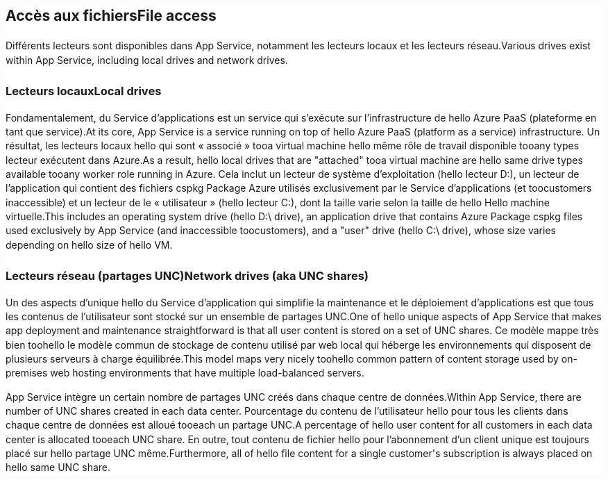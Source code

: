 <a id="FileAccess"></a>

## <a name="file-access"></a><span data-ttu-id="2fd88-119">Accès aux fichiers</span><span class="sxs-lookup"><span data-stu-id="2fd88-119">File access</span></span>
<span data-ttu-id="2fd88-120">Différents lecteurs sont disponibles dans App Service, notamment les lecteurs locaux et les lecteurs réseau.</span><span class="sxs-lookup"><span data-stu-id="2fd88-120">Various drives exist within App Service, including local drives and network drives.</span></span>

<a id="LocalDrives"></a>

### <a name="local-drives"></a><span data-ttu-id="2fd88-121">Lecteurs locaux</span><span class="sxs-lookup"><span data-stu-id="2fd88-121">Local drives</span></span>
<span data-ttu-id="2fd88-122">Fondamentalement, du Service d’applications est un service qui s’exécute sur l’infrastructure de hello Azure PaaS (plateforme en tant que service).</span><span class="sxs-lookup"><span data-stu-id="2fd88-122">At its core, App Service is a service running on top of hello Azure PaaS (platform as a service) infrastructure.</span></span> <span data-ttu-id="2fd88-123">Un résultat, les lecteurs locaux hello qui sont « associé » tooa virtual machine hello même rôle de travail disponible tooany types lecteur exécutent dans Azure.</span><span class="sxs-lookup"><span data-stu-id="2fd88-123">As a result, hello local drives that are "attached" tooa virtual machine are hello same drive types available tooany worker role running in Azure.</span></span> <span data-ttu-id="2fd88-124">Cela inclut un lecteur de système d’exploitation (hello lecteur D:\), un lecteur de l’application qui contient des fichiers cspkg Package Azure utilisés exclusivement par le Service d’applications (et toocustomers inaccessible) et un lecteur de le « utilisateur » (hello lecteur C:\), dont la taille varie selon la taille de hello Hello machine virtuelle.</span><span class="sxs-lookup"><span data-stu-id="2fd88-124">This includes an operating system drive (hello D:\ drive), an application drive that contains Azure Package cspkg files used exclusively by App Service (and inaccessible toocustomers), and a "user" drive (hello C:\ drive), whose size varies depending on hello size of hello VM.</span></span>

<a id="NetworkDrives"></a>

### <a name="network-drives-aka-unc-shares"></a><span data-ttu-id="2fd88-125">Lecteurs réseau (partages UNC)</span><span class="sxs-lookup"><span data-stu-id="2fd88-125">Network drives (aka UNC shares)</span></span>
<span data-ttu-id="2fd88-126">Un des aspects d’unique hello du Service d’application qui simplifie la maintenance et le déploiement d’applications est que tous les contenus de l’utilisateur sont stocké sur un ensemble de partages UNC.</span><span class="sxs-lookup"><span data-stu-id="2fd88-126">One of hello unique aspects of App Service that makes app deployment and maintenance straightforward is that all user content is stored on a set of UNC shares.</span></span> <span data-ttu-id="2fd88-127">Ce modèle mappe très bien toohello le modèle commun de stockage de contenu utilisé par web local qui héberge les environnements qui disposent de plusieurs serveurs à charge équilibrée.</span><span class="sxs-lookup"><span data-stu-id="2fd88-127">This model maps very nicely toohello common pattern of content storage used by on-premises web hosting environments that have multiple load-balanced servers.</span></span> 

<span data-ttu-id="2fd88-128">App Service intègre un certain nombre de partages UNC créés dans chaque centre de données.</span><span class="sxs-lookup"><span data-stu-id="2fd88-128">Within App Service, there are number of UNC shares created in each data center.</span></span> <span data-ttu-id="2fd88-129">Pourcentage du contenu de l’utilisateur hello pour tous les clients dans chaque centre de données est alloué tooeach un partage UNC.</span><span class="sxs-lookup"><span data-stu-id="2fd88-129">A percentage of hello user content for all customers in each data center is allocated tooeach UNC share.</span></span> <span data-ttu-id="2fd88-130">En outre, tout contenu de fichier hello pour l’abonnement d’un client unique est toujours placé sur hello partage UNC même.</span><span class="sxs-lookup"><span data-stu-id="2fd88-130">Furthermore, all of hello file content for a single customer's subscription is always placed on hello same UNC share.</span></span> 
